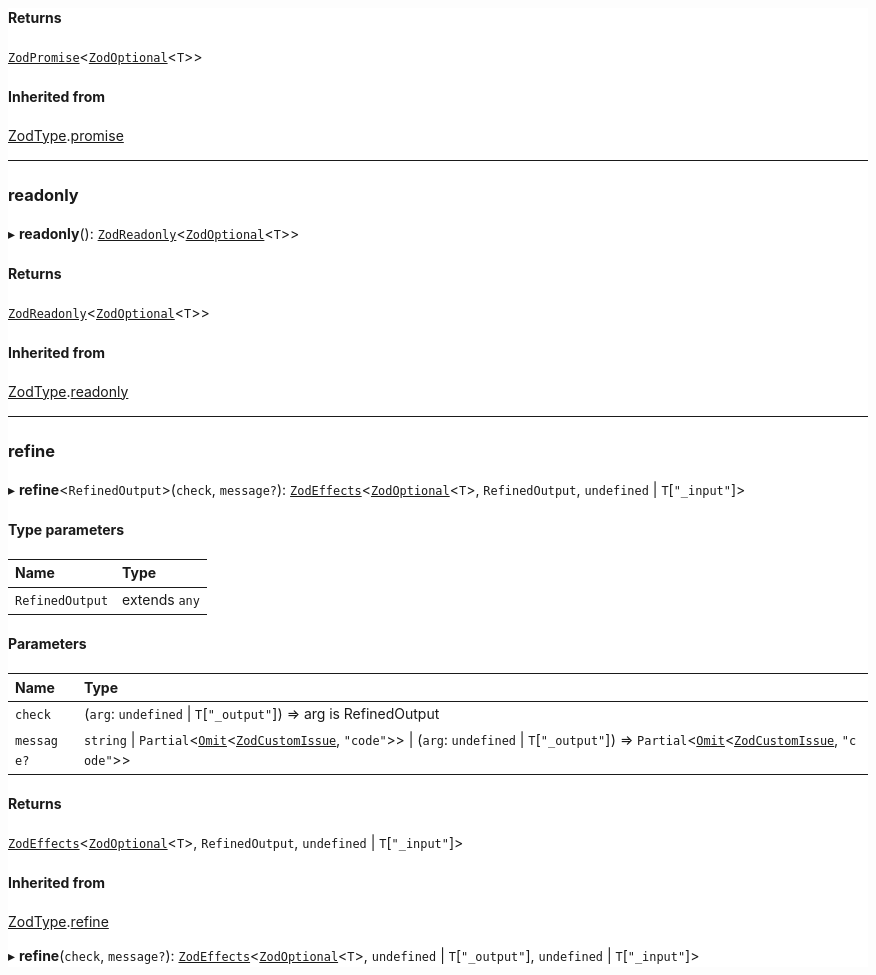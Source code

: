 #### Returns

[`ZodPromise`](Core.z.ZodPromise.md)\<[`ZodOptional`](Core.z.ZodOptional.md)\<`T`\>\>

#### Inherited from

[ZodType](Core.z.ZodType.md).[promise](Core.z.ZodType.md#promise)

___

### readonly

▸ **readonly**(): [`ZodReadonly`](Core.z.ZodReadonly.md)\<[`ZodOptional`](Core.z.ZodOptional.md)\<`T`\>\>

#### Returns

[`ZodReadonly`](Core.z.ZodReadonly.md)\<[`ZodOptional`](Core.z.ZodOptional.md)\<`T`\>\>

#### Inherited from

[ZodType](Core.z.ZodType.md).[readonly](Core.z.ZodType.md#readonly)

___

### refine

▸ **refine**\<`RefinedOutput`\>(`check`, `message?`): [`ZodEffects`](Core.z.ZodEffects.md)\<[`ZodOptional`](Core.z.ZodOptional.md)\<`T`\>, `RefinedOutput`, `undefined` \| `T`[``"_input"``]\>

#### Type parameters

| Name | Type |
| :------ | :------ |
| `RefinedOutput` | extends `any` |

#### Parameters

| Name | Type |
| :------ | :------ |
| `check` | (`arg`: `undefined` \| `T`[``"_output"``]) => arg is RefinedOutput |
| `message?` | `string` \| `Partial`\<[`Omit`](../modules/Core.z.util.md#omit)\<[`ZodCustomIssue`](../interfaces/Core.z.ZodCustomIssue.md), ``"code"``\>\> \| (`arg`: `undefined` \| `T`[``"_output"``]) => `Partial`\<[`Omit`](../modules/Core.z.util.md#omit)\<[`ZodCustomIssue`](../interfaces/Core.z.ZodCustomIssue.md), ``"code"``\>\> |

#### Returns

[`ZodEffects`](Core.z.ZodEffects.md)\<[`ZodOptional`](Core.z.ZodOptional.md)\<`T`\>, `RefinedOutput`, `undefined` \| `T`[``"_input"``]\>

#### Inherited from

[ZodType](Core.z.ZodType.md).[refine](Core.z.ZodType.md#refine)

▸ **refine**(`check`, `message?`): [`ZodEffects`](Core.z.ZodEffects.md)\<[`ZodOptional`](Core.z.ZodOptional.md)\<`T`\>, `undefined` \| `T`[``"_output"``], `undefined` \| `T`[``"_input"``]\>
